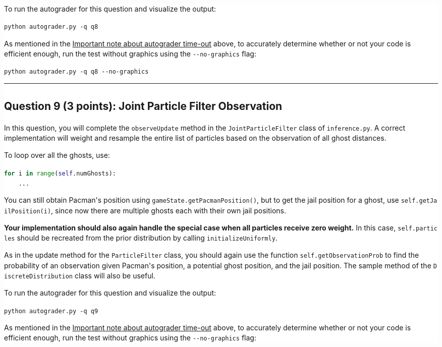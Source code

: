 To run the autograder for this question and visualize the output:

```
python autograder.py -q q8
```

As mentioned in the [Important note about autograder time-out](#important-note-about-autograder-time-out) above,
to accurately determine whether or not your code is efficient enough, run the test without graphics using the `--no-graphics` flag:

```
python autograder.py -q q8 --no-graphics
```

------------------------------------------------------------------------

Question 9 (3 points): Joint Particle Filter Observation
--------------------------------------------------------

In this question, you will complete the
`observeUpdate` method in the
`JointParticleFilter` class of
`inference.py`. A correct implementation will weight
and resample the entire list of particles based on the observation of
all ghost distances.

To loop over all the ghosts, use:

```python
for i in range(self.numGhosts):
    ...
```

You can still obtain Pacman's position using
`gameState.getPacmanPosition()`, but to get the jail
position for a ghost, use `self.getJailPosition(i)`,
since now there are multiple ghosts each with their own jail positions.

**Your implementation should also again handle the special case when all
particles receive zero weight.** In this case,
`self.particles` should be recreated from the prior
distribution by calling `initializeUniformly`.

As in the update method for the `ParticleFilter`
class, you should again use the function
`self.getObservationProb` to find the probability of
an observation given Pacman's position, a potential ghost position, and
the jail position. The sample method of the
`DiscreteDistribution` class will also be useful.

To run the autograder for this question and visualize the output:

```
python autograder.py -q q9
```

As mentioned in the [Important note about autograder time-out](#important-note-about-autograder-time-out) above,
to accurately determine whether or not your code is efficient enough, run the test without graphics using the `--no-graphics` flag:
